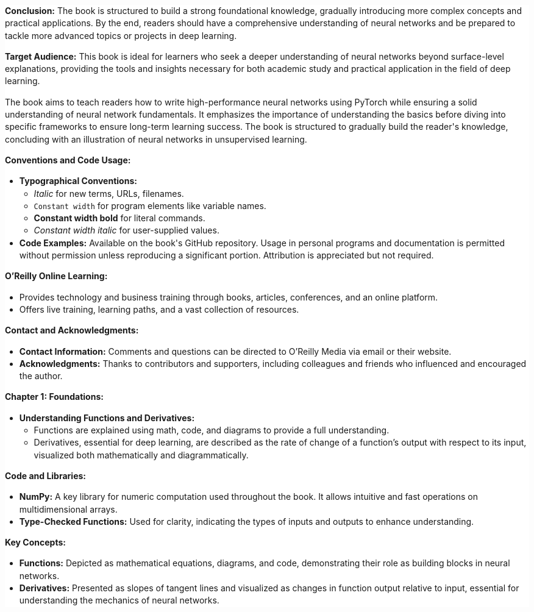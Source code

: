 **Conclusion:**
The book is structured to build a strong foundational knowledge, gradually introducing more complex concepts and practical applications. By the end, readers should have a comprehensive understanding of neural networks and be prepared to tackle more advanced topics or projects in deep learning.

**Target Audience:**
This book is ideal for learners who seek a deeper understanding of neural networks beyond surface-level explanations, providing the tools and insights necessary for both academic study and practical application in the field of deep learning.



The book aims to teach readers how to write high-performance neural networks using PyTorch while ensuring a solid understanding of neural network fundamentals. It emphasizes the importance of understanding the basics before diving into specific frameworks to ensure long-term learning success. The book is structured to gradually build the reader's knowledge, concluding with an illustration of neural networks in unsupervised learning.

**Conventions and Code Usage:**
- **Typographical Conventions:** 
  - *Italic* for new terms, URLs, filenames.
  - `Constant width` for program elements like variable names.
  - **Constant width bold** for literal commands.
  - _Constant width italic_ for user-supplied values.
- **Code Examples:** Available on the book's GitHub repository. Usage in personal programs and documentation is permitted without permission unless reproducing a significant portion. Attribution is appreciated but not required.

**O’Reilly Online Learning:**
- Provides technology and business training through books, articles, conferences, and an online platform.
- Offers live training, learning paths, and a vast collection of resources.

**Contact and Acknowledgments:**
- **Contact Information:** Comments and questions can be directed to O’Reilly Media via email or their website.
- **Acknowledgments:** Thanks to contributors and supporters, including colleagues and friends who influenced and encouraged the author.

**Chapter 1: Foundations:**
- **Understanding Functions and Derivatives:**
  - Functions are explained using math, code, and diagrams to provide a full understanding.
  - Derivatives, essential for deep learning, are described as the rate of change of a function’s output with respect to its input, visualized both mathematically and diagrammatically.

**Code and Libraries:**
- **NumPy:** A key library for numeric computation used throughout the book. It allows intuitive and fast operations on multidimensional arrays.
- **Type-Checked Functions:** Used for clarity, indicating the types of inputs and outputs to enhance understanding.

**Key Concepts:**
- **Functions:** Depicted as mathematical equations, diagrams, and code, demonstrating their role as building blocks in neural networks.
- **Derivatives:** Presented as slopes of tangent lines and visualized as changes in function output relative to input, essential for understanding the mechanics of neural networks.
